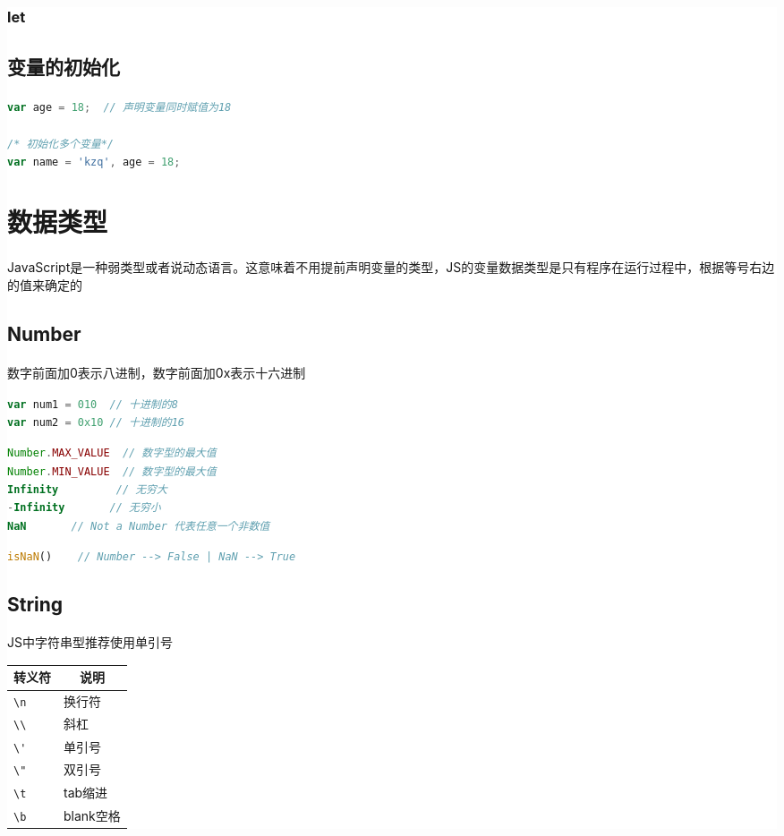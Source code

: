
### let







##  变量的初始化

```javascript
var age = 18;  // 声明变量同时赋值为18

/* 初始化多个变量*/
var name = 'kzq', age = 18;
```





# 数据类型

JavaScript是一种弱类型或者说动态语言。这意味着不用提前声明变量的类型，JS的变量数据类型是只有程序在运行过程中，根据等号右边的值来确定的



##  Number

数字前面加0表示八进制，数字前面加0x表示十六进制

```js
var num1 = 010  // 十进制的8
var num2 = 0x10 // 十进制的16
```

```js
Number.MAX_VALUE  // 数字型的最大值
Number.MIN_VALUE  // 数字型的最大值
Infinity         // 无穷大
-Infinity       // 无穷小
NaN 	  // Not a Number 代表任意一个非数值
```

```js
isNaN()    // Number --> False | NaN --> True
```





##  String

JS中字符串型推荐使用单引号

| 转义符 | 说明      |
| ------ | --------- |
| `\n`   | 换行符    |
| `\\`   | 斜杠      |
| `\'`   | 单引号    |
| `\"`   | 双引号    |
| `\t`   | tab缩进   |
| `\b`   | blank空格 |
